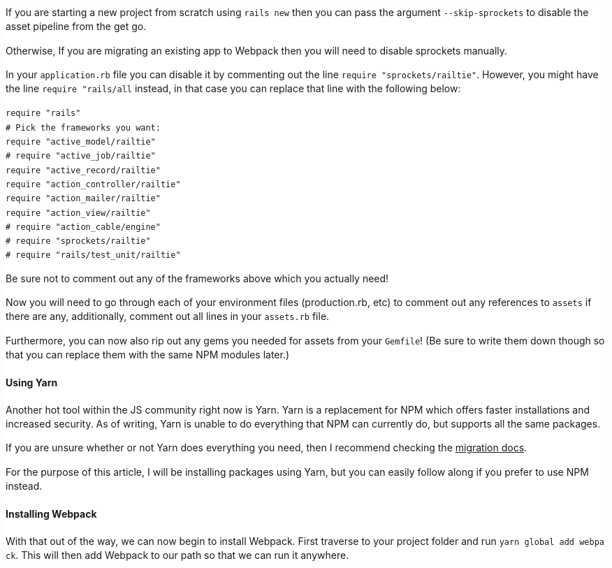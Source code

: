If you are starting a new project from scratch using `rails new` then you can pass the argument `--skip-sprockets` to disable the asset pipeline from the get go.

Otherwise, If you are migrating an existing app to Webpack then you will need to disable sprockets manually.

In your `application.rb` file you can disable it by commenting out the line `require "sprockets/railtie"`. However, you might have the line `require "rails/all` instead, in that case you can replace that line with the following below:

    require "rails"
    # Pick the frameworks you want:
    require "active_model/railtie"
    # require "active_job/railtie"
    require "active_record/railtie"
    require "action_controller/railtie"
    require "action_mailer/railtie"
    require "action_view/railtie"
    # require "action_cable/engine"
    # require "sprockets/railtie"
    # require "rails/test_unit/railtie"

Be sure not to comment out any of the frameworks above which you actually need!

Now you will need to go through each of your environment files (production.rb, etc) to comment out any references to `assets` if there are any, additionally, comment out all lines in your `assets.rb` file.

Furthermore, you can now also rip out any gems you needed for assets from your `Gemfile`! (Be sure to write them down though so that you can replace them with the same NPM modules later.)

#### Using Yarn

Another hot tool within the JS community right now is Yarn. Yarn is a replacement for NPM which offers faster installations and increased security. As of writing, Yarn is unable to do everything that NPM can currently do, but supports all the same packages.

If you are unsure whether or not Yarn does everything you need, then I recommend checking the [migration docs](https://yarnpkg.com/en/docs/migrating-from-npm).

For the purpose of this article, I will be installing packages using Yarn, but you can easily follow along if you prefer to use NPM instead.

#### Installing Webpack

With that out of the way, we can now begin to install Webpack. First traverse to your project folder and run `yarn global add webpack`. This will then add Webpack to our path so that we can run it anywhere.
